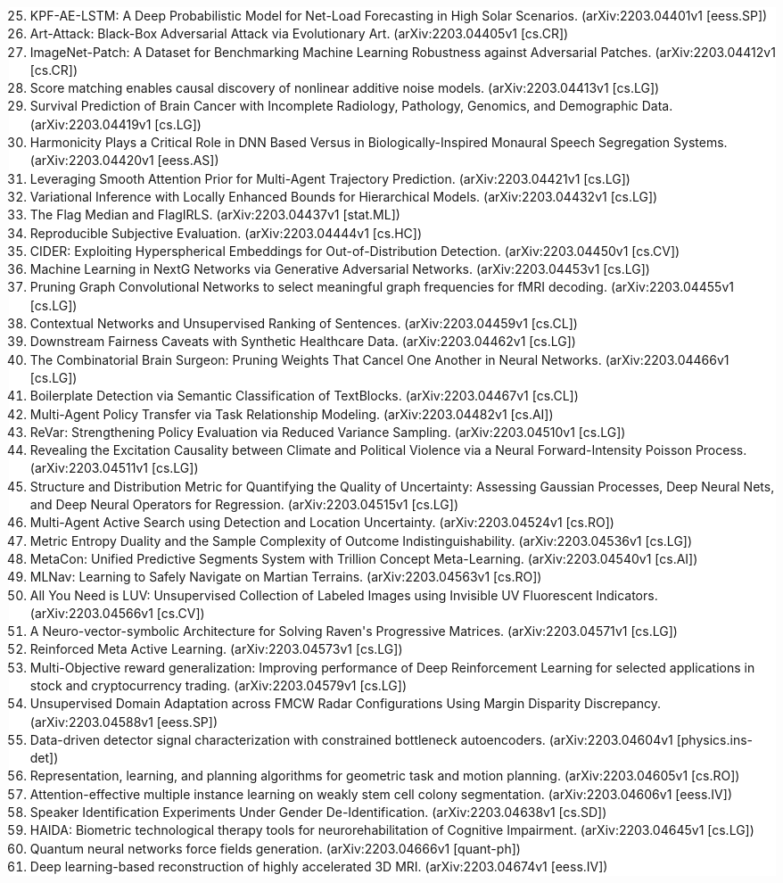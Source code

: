 25. KPF-AE-LSTM: A Deep Probabilistic Model for Net-Load Forecasting in High Solar Scenarios. (arXiv:2203.04401v1 [eess.SP])
26. Art-Attack: Black-Box Adversarial Attack via Evolutionary Art. (arXiv:2203.04405v1 [cs.CR])
27. ImageNet-Patch: A Dataset for Benchmarking Machine Learning Robustness against Adversarial Patches. (arXiv:2203.04412v1 [cs.CR])
28. Score matching enables causal discovery of nonlinear additive noise models. (arXiv:2203.04413v1 [cs.LG])
29. Survival Prediction of Brain Cancer with Incomplete Radiology, Pathology, Genomics, and Demographic Data. (arXiv:2203.04419v1 [cs.LG])
30. Harmonicity Plays a Critical Role in DNN Based Versus in Biologically-Inspired Monaural Speech Segregation Systems. (arXiv:2203.04420v1 [eess.AS])
31. Leveraging Smooth Attention Prior for Multi-Agent Trajectory Prediction. (arXiv:2203.04421v1 [cs.LG])
32. Variational Inference with Locally Enhanced Bounds for Hierarchical Models. (arXiv:2203.04432v1 [cs.LG])
33. The Flag Median and FlagIRLS. (arXiv:2203.04437v1 [stat.ML])
34. Reproducible Subjective Evaluation. (arXiv:2203.04444v1 [cs.HC])
35. CIDER: Exploiting Hyperspherical Embeddings for Out-of-Distribution Detection. (arXiv:2203.04450v1 [cs.CV])
36. Machine Learning in NextG Networks via Generative Adversarial Networks. (arXiv:2203.04453v1 [cs.LG])
37. Pruning Graph Convolutional Networks to select meaningful graph frequencies for fMRI decoding. (arXiv:2203.04455v1 [cs.LG])
38. Contextual Networks and Unsupervised Ranking of Sentences. (arXiv:2203.04459v1 [cs.CL])
39. Downstream Fairness Caveats with Synthetic Healthcare Data. (arXiv:2203.04462v1 [cs.LG])
40. The Combinatorial Brain Surgeon: Pruning Weights That Cancel One Another in Neural Networks. (arXiv:2203.04466v1 [cs.LG])
41. Boilerplate Detection via Semantic Classification of TextBlocks. (arXiv:2203.04467v1 [cs.CL])
42. Multi-Agent Policy Transfer via Task Relationship Modeling. (arXiv:2203.04482v1 [cs.AI])
43. ReVar: Strengthening Policy Evaluation via Reduced Variance Sampling. (arXiv:2203.04510v1 [cs.LG])
44. Revealing the Excitation Causality between Climate and Political Violence via a Neural Forward-Intensity Poisson Process. (arXiv:2203.04511v1 [cs.LG])
45. Structure and Distribution Metric for Quantifying the Quality of Uncertainty: Assessing Gaussian Processes, Deep Neural Nets, and Deep Neural Operators for Regression. (arXiv:2203.04515v1 [cs.LG])
46. Multi-Agent Active Search using Detection and Location Uncertainty. (arXiv:2203.04524v1 [cs.RO])
47. Metric Entropy Duality and the Sample Complexity of Outcome Indistinguishability. (arXiv:2203.04536v1 [cs.LG])
48. MetaCon: Unified Predictive Segments System with Trillion Concept Meta-Learning. (arXiv:2203.04540v1 [cs.AI])
49. MLNav: Learning to Safely Navigate on Martian Terrains. (arXiv:2203.04563v1 [cs.RO])
50. All You Need is LUV: Unsupervised Collection of Labeled Images using Invisible UV Fluorescent Indicators. (arXiv:2203.04566v1 [cs.CV])
51. A Neuro-vector-symbolic Architecture for Solving Raven's Progressive Matrices. (arXiv:2203.04571v1 [cs.LG])
52. Reinforced Meta Active Learning. (arXiv:2203.04573v1 [cs.LG])
53. Multi-Objective reward generalization: Improving performance of Deep Reinforcement Learning for selected applications in stock and cryptocurrency trading. (arXiv:2203.04579v1 [cs.LG])
54. Unsupervised Domain Adaptation across FMCW Radar Configurations Using Margin Disparity Discrepancy. (arXiv:2203.04588v1 [eess.SP])
55. Data-driven detector signal characterization with constrained bottleneck autoencoders. (arXiv:2203.04604v1 [physics.ins-det])
56. Representation, learning, and planning algorithms for geometric task and motion planning. (arXiv:2203.04605v1 [cs.RO])
57. Attention-effective multiple instance learning on weakly stem cell colony segmentation. (arXiv:2203.04606v1 [eess.IV])
58. Speaker Identification Experiments Under Gender De-Identification. (arXiv:2203.04638v1 [cs.SD])
59. HAIDA: Biometric technological therapy tools for neurorehabilitation of Cognitive Impairment. (arXiv:2203.04645v1 [cs.LG])
60. Quantum neural networks force fields generation. (arXiv:2203.04666v1 [quant-ph])
61. Deep learning-based reconstruction of highly accelerated 3D MRI. (arXiv:2203.04674v1 [eess.IV])